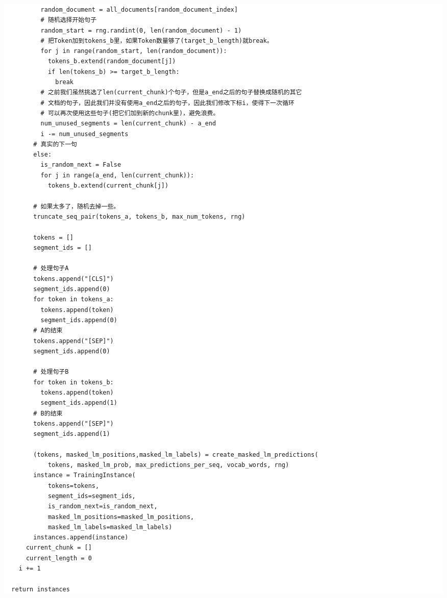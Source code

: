 ```
          random_document = all_documents[random_document_index]
          # 随机选择开始句子
          random_start = rng.randint(0, len(random_document) - 1)
          # 把Token加到tokens_b里，如果Token数量够了(target_b_length)就break。
          for j in range(random_start, len(random_document)):
            tokens_b.extend(random_document[j])
            if len(tokens_b) >= target_b_length:
              break
          # 之前我们虽然挑选了len(current_chunk)个句子，但是a_end之后的句子替换成随机的其它
          # 文档的句子，因此我们并没有使用a_end之后的句子，因此我们修改下标i，使得下一次循环
          # 可以再次使用这些句子(把它们加到新的chunk里)，避免浪费。
          num_unused_segments = len(current_chunk) - a_end
          i -= num_unused_segments
        # 真实的下一句
        else:
          is_random_next = False
          for j in range(a_end, len(current_chunk)):
            tokens_b.extend(current_chunk[j])
        
        # 如果太多了，随机去掉一些。  
        truncate_seq_pair(tokens_a, tokens_b, max_num_tokens, rng)
        
        tokens = []
        segment_ids = []
        
        # 处理句子A
        tokens.append("[CLS]")
        segment_ids.append(0)
        for token in tokens_a:
          tokens.append(token)
          segment_ids.append(0)
        # A的结束
        tokens.append("[SEP]")
        segment_ids.append(0)
        
        # 处理句子B
        for token in tokens_b:
          tokens.append(token)
          segment_ids.append(1)
        # B的结束
        tokens.append("[SEP]")
        segment_ids.append(1)
        
        (tokens, masked_lm_positions,masked_lm_labels) = create_masked_lm_predictions(
            tokens, masked_lm_prob, max_predictions_per_seq, vocab_words, rng)
        instance = TrainingInstance(
            tokens=tokens,
            segment_ids=segment_ids,
            is_random_next=is_random_next,
            masked_lm_positions=masked_lm_positions,
            masked_lm_labels=masked_lm_labels)
        instances.append(instance)
      current_chunk = []
      current_length = 0
    i += 1
  
  return instances
```

